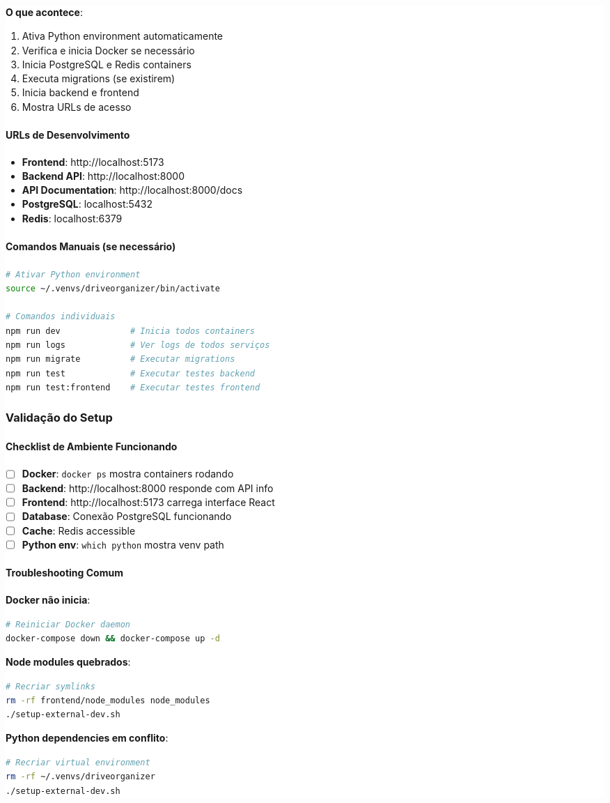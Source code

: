**O que acontece**:
1. Ativa Python environment automaticamente
2. Verifica e inicia Docker se necessário
3. Inicia PostgreSQL e Redis containers
4. Executa migrations (se existirem)
5. Inicia backend e frontend
6. Mostra URLs de acesso

#### **URLs de Desenvolvimento**
- **Frontend**: http://localhost:5173
- **Backend API**: http://localhost:8000  
- **API Documentation**: http://localhost:8000/docs
- **PostgreSQL**: localhost:5432
- **Redis**: localhost:6379

#### **Comandos Manuais (se necessário)**
```bash
# Ativar Python environment
source ~/.venvs/driveorganizer/bin/activate

# Comandos individuais
npm run dev              # Inicia todos containers
npm run logs             # Ver logs de todos serviços  
npm run migrate          # Executar migrations
npm run test             # Executar testes backend
npm run test:frontend    # Executar testes frontend
```

### **Validação do Setup**

#### **Checklist de Ambiente Funcionando**
- [ ] **Docker**: `docker ps` mostra containers rodando
- [ ] **Backend**: http://localhost:8000 responde com API info
- [ ] **Frontend**: http://localhost:5173 carrega interface React
- [ ] **Database**: Conexão PostgreSQL funcionando
- [ ] **Cache**: Redis accessible
- [ ] **Python env**: `which python` mostra venv path

#### **Troubleshooting Comum**

**Docker não inicia**:
```bash
# Reiniciar Docker daemon
docker-compose down && docker-compose up -d
```

**Node modules quebrados**:
```bash
# Recriar symlinks
rm -rf frontend/node_modules node_modules
./setup-external-dev.sh
```

**Python dependencies em conflito**:
```bash
# Recriar virtual environment
rm -rf ~/.venvs/driveorganizer
./setup-external-dev.sh
```
